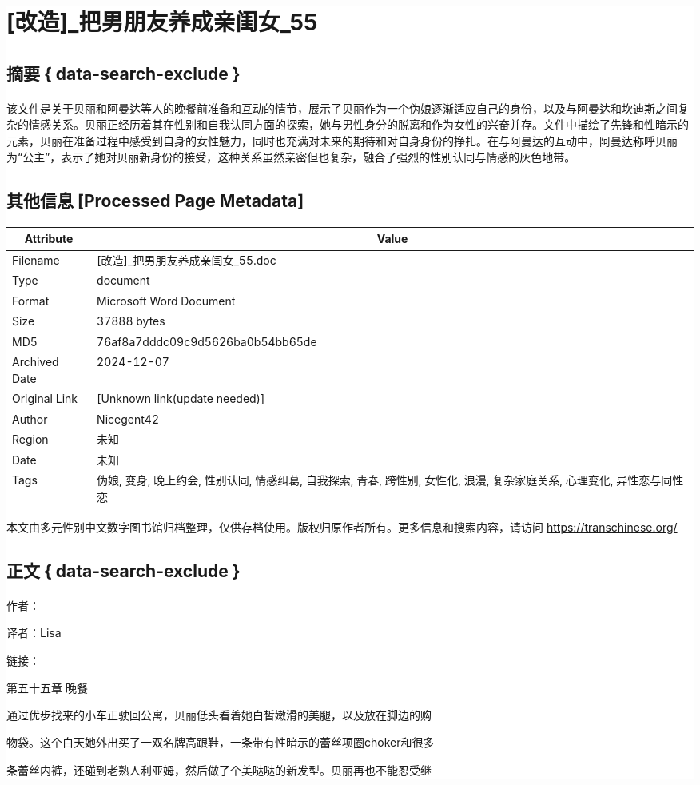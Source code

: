 # [改造]_把男朋友养成亲闺女_55



## 摘要  { data-search-exclude }


该文件是关于贝丽和阿曼达等人的晚餐前准备和互动的情节，展示了贝丽作为一个伪娘逐渐适应自己的身份，以及与阿曼达和坎迪斯之间复杂的情感关系。贝丽正经历着其在性别和自我认同方面的探索，她与男性身分的脱离和作为女性的兴奋并存。文件中描绘了先锋和性暗示的元素，贝丽在准备过程中感受到自身的女性魅力，同时也充满对未来的期待和对自身身份的挣扎。在与阿曼达的互动中，阿曼达称呼贝丽为“公主”，表示了她对贝丽新身份的接受，这种关系虽然亲密但也复杂，融合了强烈的性别认同与情感的灰色地带。



## 其他信息 [Processed Page Metadata]

| Attribute       | Value                                  |
|-----------------|----------------------------------------|
| Filename        | [改造]_把男朋友养成亲闺女_55.doc                             |
| Type            | document                                 |
| Format          | Microsoft Word Document                               |
| Size            | 37888 bytes                           |
| MD5             | 76af8a7dddc09c9d5626ba0b54bb65de                                  |
| Archived Date   | 2024-12-07                             |
| Original Link   | [Unknown link(update needed)]                         |
| Author          | Nicegent42                               |
| Region          | 未知                               |
| Date            | 未知                                 |
| Tags            | 伪娘, 变身, 晚上约会, 性别认同, 情感纠葛, 自我探索, 青春, 跨性别, 女性化, 浪漫, 复杂家庭关系, 心理变化, 异性恋与同性恋                                 |

本文由多元性别中文数字图书馆归档整理，仅供存档使用。版权归原作者所有。更多信息和搜索内容，请访问 <https://transchinese.org/>


## 正文 { data-search-exclude }


作者：

译者：Lisa

链接：

第五十五章 晚餐

通过优步找来的小车正驶回公寓，贝丽低头看着她白皙嫩滑的美腿，以及放在脚边的购

物袋。这个白天她外出买了一双名牌高跟鞋，一条带有性暗示的蕾丝项圈choker和很多

条蕾丝内裤，还碰到老熟人利亚姆，然后做了个美哒哒的新发型。贝丽再也不能忍受继
